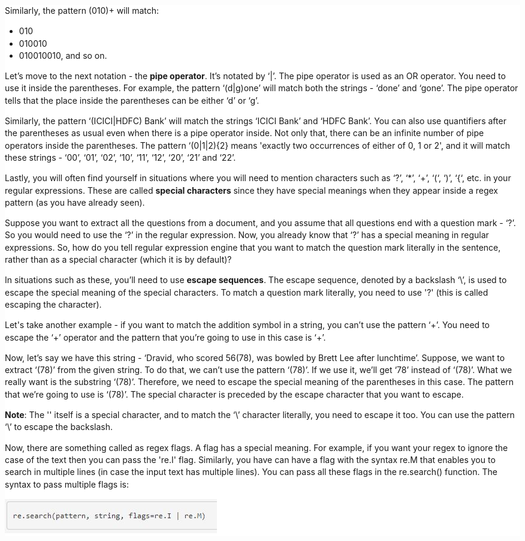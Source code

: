 Similarly, the pattern (010)+ will match:
* 010
* 010010
* 010010010, and so on.

Let’s move to the next notation - the **pipe operator**. It’s notated by ‘|’. The pipe operator is used as an OR operator. You need to use it inside the parentheses. For example, the pattern ‘(d|g)one’ will match both the strings - ‘done’ and ‘gone’. The pipe operator tells that the place inside the parentheses can be either ‘d’ or ‘g’.

Similarly, the pattern ‘(ICICI|HDFC) Bank’ will match the strings ‘ICICI Bank’ and ‘HDFC Bank’. You can also use quantifiers after the parentheses as usual even when there is a pipe operator inside. Not only that, there can be an infinite number of pipe operators inside the parentheses. The pattern ‘(0|1|2){2} means 'exactly two occurrences of either of 0, 1 or 2', and it will match these strings - ‘00’, ‘01’, ‘02’, ‘10’, ‘11’, ‘12’, ‘20’, ‘21’ and ‘22’.

Lastly, you will often find yourself in situations where you will need to mention characters such as ‘?’, ‘*’, ‘+’, ‘(‘, ‘)’, ‘{‘, etc. in your regular expressions. These are called **special characters** since they have special meanings when they appear inside a  regex pattern (as you have already seen).

Suppose you want to extract all the questions from a document, and you assume that all questions end with a question mark - ‘?’. So you would need to use the ‘?’ in the regular expression. Now, you already know that ‘?’ has a special meaning in regular expressions. So, how do you tell regular expression engine that you want to match the question mark literally in the sentence, rather than as a special character (which it is by default)? 

In situations such as these, you’ll need to use **escape sequences**. The escape sequence, denoted by a backslash ‘\’, is used to escape the special meaning of the special characters. To match a question mark literally, you need to use '\?' (this is called escaping the character).

Let's take another example - if you want to match the addition symbol in a string, you can’t use the pattern ‘+’. You need to escape the ‘+’ operator and the pattern that you’re going to use in this case is ‘\+’. 

Now, let’s say we have this string - ‘Dravid, who scored 56(78), was bowled by Brett Lee after lunchtime’. Suppose, we want to extract ‘(78)’ from the given string. To do that, we can’t use the pattern ‘(78)’. If we use it, we’ll get ‘78’ instead of ‘(78)’. What we really want is the substring ‘(78)’. Therefore, we need to escape the special meaning of the parentheses in this case. The pattern that we’re going to use is ‘\(78\)’. The special character is preceded by the escape character that you want to escape.

**Note**: The '\' itself is a special character, and to match the ‘\’ character literally, you need to escape it too. You can use the pattern ‘\\’ to escape the backslash.

Now, there are something called as regex flags. A flag has a special meaning. For example, if you want your regex to ignore the case of the text then you can pass the 're.I' flag. Similarly, you have can have a flag with the syntax re.M that enables you to search in multiple lines (in case the input text has multiple lines). You can pass all these flags in the re.search() function. The syntax to pass multiple flags is:

![title](img/regexcase.JPG)
